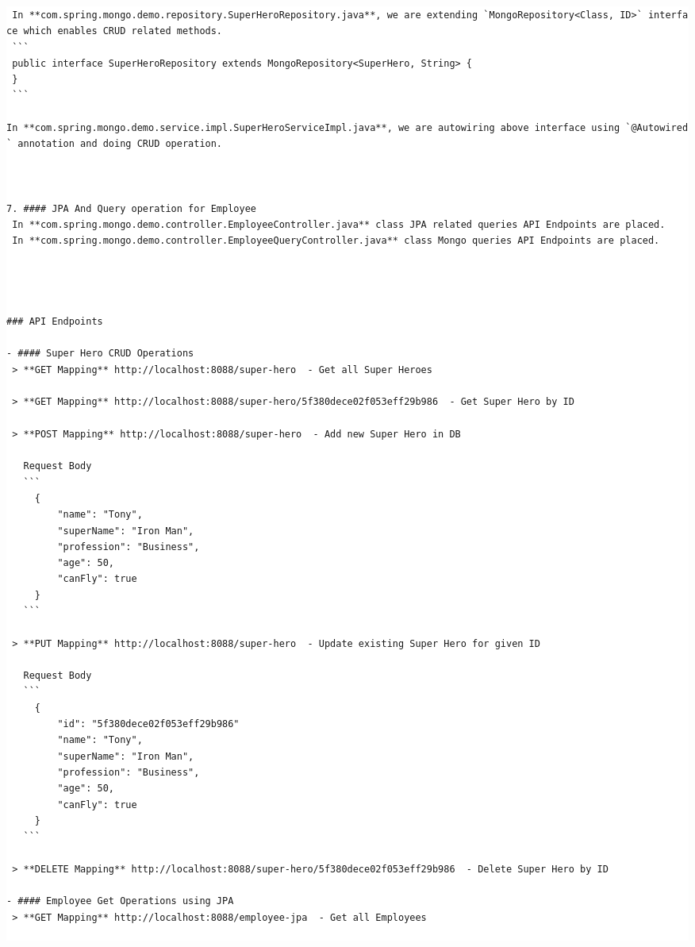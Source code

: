    ```
    In **com.spring.mongo.demo.repository.SuperHeroRepository.java**, we are extending `MongoRepository<Class, ID>` interface which enables CRUD related methods.
    ```
    public interface SuperHeroRepository extends MongoRepository<SuperHero, String> {
    }
    ```
   
   In **com.spring.mongo.demo.service.impl.SuperHeroServiceImpl.java**, we are autowiring above interface using `@Autowired` annotation and doing CRUD operation.



7. #### JPA And Query operation for Employee
    In **com.spring.mongo.demo.controller.EmployeeController.java** class JPA related queries API Endpoints are placed.
    In **com.spring.mongo.demo.controller.EmployeeQueryController.java** class Mongo queries API Endpoints are placed.
    
 
 
    
### API Endpoints

- #### Super Hero CRUD Operations
    > **GET Mapping** http://localhost:8088/super-hero  - Get all Super Heroes
    
    > **GET Mapping** http://localhost:8088/super-hero/5f380dece02f053eff29b986  - Get Super Hero by ID
       
    > **POST Mapping** http://localhost:8088/super-hero  - Add new Super Hero in DB  
    
      Request Body  
      ```
        {
            "name": "Tony",
            "superName": "Iron Man",
            "profession": "Business",
            "age": 50,
            "canFly": true
        }
      ```
    
    > **PUT Mapping** http://localhost:8088/super-hero  - Update existing Super Hero for given ID 
                                                       
      Request Body  
      ```
        {
            "id": "5f380dece02f053eff29b986"
            "name": "Tony",
            "superName": "Iron Man",
            "profession": "Business",
            "age": 50,
            "canFly": true
        }
      ```
    
    > **DELETE Mapping** http://localhost:8088/super-hero/5f380dece02f053eff29b986  - Delete Super Hero by ID

- #### Employee Get Operations using JPA
    > **GET Mapping** http://localhost:8088/employee-jpa  - Get all Employees 
    
   ```